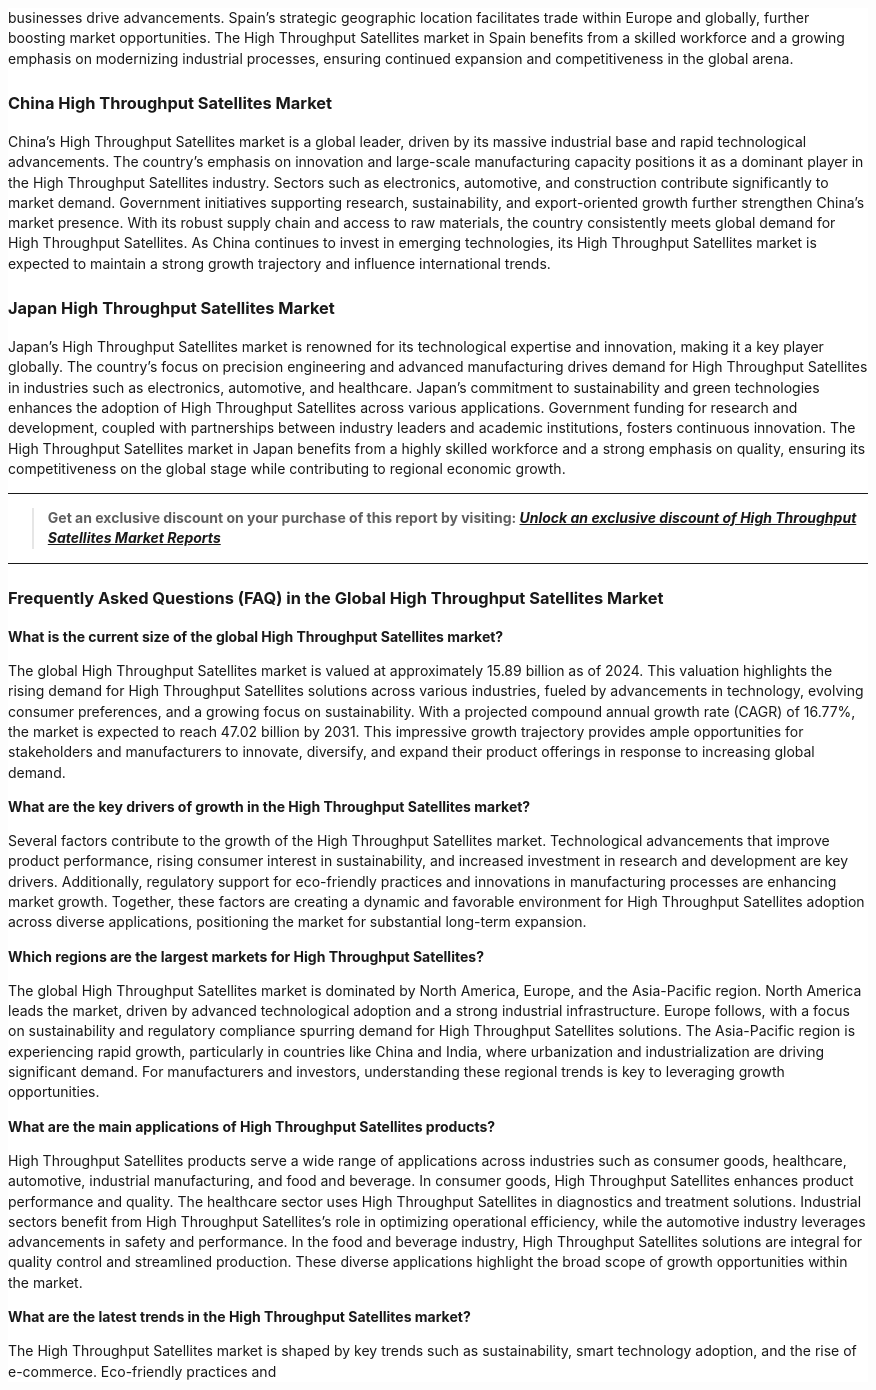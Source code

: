 businesses drive advancements. Spain&rsquo;s strategic geographic location facilitates trade within Europe and globally, further boosting market opportunities. The High Throughput Satellites market in Spain benefits from a skilled workforce and a growing emphasis on modernizing industrial processes, ensuring continued expansion and competitiveness in the global arena.</p><h3>China High Throughput Satellites Market</h3><p>China&rsquo;s High Throughput Satellites market is a global leader, driven by its massive industrial base and rapid technological advancements. The country&rsquo;s emphasis on innovation and large-scale manufacturing capacity positions it as a dominant player in the High Throughput Satellites industry. Sectors such as electronics, automotive, and construction contribute significantly to market demand. Government initiatives supporting research, sustainability, and export-oriented growth further strengthen China&rsquo;s market presence. With its robust supply chain and access to raw materials, the country consistently meets global demand for High Throughput Satellites. As China continues to invest in emerging technologies, its High Throughput Satellites market is expected to maintain a strong growth trajectory and influence international trends.</p><h3>Japan High Throughput Satellites Market</h3><p>Japan&rsquo;s High Throughput Satellites market is renowned for its technological expertise and innovation, making it a key player globally. The country&rsquo;s focus on precision engineering and advanced manufacturing drives demand for High Throughput Satellites in industries such as electronics, automotive, and healthcare. Japan&rsquo;s commitment to sustainability and green technologies enhances the adoption of High Throughput Satellites across various applications. Government funding for research and development, coupled with partnerships between industry leaders and academic institutions, fosters continuous innovation. The High Throughput Satellites market in Japan benefits from a highly skilled workforce and a strong emphasis on quality, ensuring its competitiveness on the global stage while contributing to regional economic growth.</p><hr /><blockquote><p><strong>Get an exclusive discount on your purchase of this report by visiting: <em><a href="://marketresearchpulse.com/ask-for-discount/140726?utm_source=Github&amp;utm_medium=0112">Unlock an exclusive discount of High Throughput Satellites Market Reports</a></em>&nbsp;</strong></p></blockquote><hr /><h3>Frequently Asked Questions (FAQ) in the Global High Throughput Satellites Market</h3><p><strong>What is the current size of the global High Throughput Satellites market?</strong></p><p>The global High Throughput Satellites market is valued at approximately 15.89 billion as of 2024. This valuation highlights the rising demand for High Throughput Satellites solutions across various industries, fueled by advancements in technology, evolving consumer preferences, and a growing focus on sustainability. With a projected compound annual growth rate (CAGR) of 16.77%, the market is expected to reach 47.02 billion by 2031. This impressive growth trajectory provides ample opportunities for stakeholders and manufacturers to innovate, diversify, and expand their product offerings in response to increasing global demand.</p><p><strong>What are the key drivers of growth in the High Throughput Satellites market?</strong></p><p>Several factors contribute to the growth of the High Throughput Satellites market. Technological advancements that improve product performance, rising consumer interest in sustainability, and increased investment in research and development are key drivers. Additionally, regulatory support for eco-friendly practices and innovations in manufacturing processes are enhancing market growth. Together, these factors are creating a dynamic and favorable environment for High Throughput Satellites adoption across diverse applications, positioning the market for substantial long-term expansion.</p><p><strong>Which regions are the largest markets for High Throughput Satellites?</strong></p><p>The global High Throughput Satellites market is dominated by North America, Europe, and the Asia-Pacific region. North America leads the market, driven by advanced technological adoption and a strong industrial infrastructure. Europe follows, with a focus on sustainability and regulatory compliance spurring demand for High Throughput Satellites solutions. The Asia-Pacific region is experiencing rapid growth, particularly in countries like China and India, where urbanization and industrialization are driving significant demand. For manufacturers and investors, understanding these regional trends is key to leveraging growth opportunities.</p><p><strong>What are the main applications of High Throughput Satellites products?</strong></p><p>High Throughput Satellites products serve a wide range of applications across industries such as consumer goods, healthcare, automotive, industrial manufacturing, and food and beverage. In consumer goods, High Throughput Satellites enhances product performance and quality. The healthcare sector uses High Throughput Satellites in diagnostics and treatment solutions. Industrial sectors benefit from High Throughput Satellites&rsquo;s role in optimizing operational efficiency, while the automotive industry leverages advancements in safety and performance. In the food and beverage industry, High Throughput Satellites solutions are integral for quality control and streamlined production. These diverse applications highlight the broad scope of growth opportunities within the market.</p><p><strong>What are the latest trends in the High Throughput Satellites market?</strong></p><p>The High Throughput Satellites market is shaped by key trends such as sustainability, smart technology adoption, and the rise of e-commerce. Eco-friendly practices and
